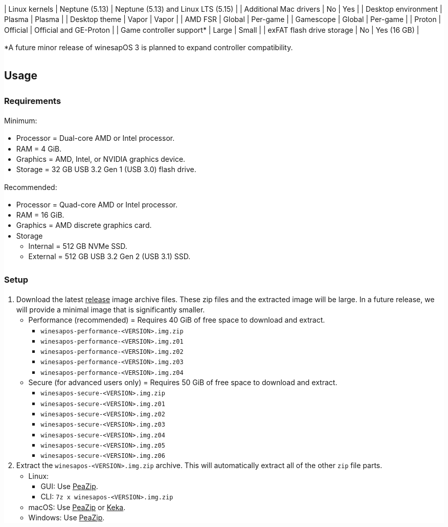 | Linux kernels | Neptune (5.13) | Neptune (5.13) and Linux LTS (5.15) |
| Additional Mac drivers | No | Yes |
| Desktop environment | Plasma | Plasma |
| Desktop theme | Vapor | Vapor |
| AMD FSR | Global | Per-game |
| Gamescope | Global | Per-game |
| Proton | Official | Official and GE-Proton |
| Game controller support* | Large | Small |
| exFAT flash drive storage | No | Yes (16 GB) |

*A future minor release of winesapOS 3 is planned to expand controller compatibility.

## Usage

### Requirements

Minimum:

- Processor = Dual-core AMD or Intel processor.
- RAM = 4 GiB.
- Graphics = AMD, Intel, or NVIDIA graphics device.
- Storage = 32 GB USB 3.2 Gen 1 (USB 3.0) flash drive.

Recommended:

- Processor = Quad-core AMD or Intel processor.
- RAM = 16 GiB.
- Graphics = AMD discrete graphics card.
- Storage
    - Internal = 512 GB NVMe SSD.
    - External = 512 GB USB 3.2 Gen 2 (USB 3.1) SSD.

### Setup

1. Download the latest [release](https://github.com/LukeShortCloud/winesapOS/releases) image archive files. These zip files and the extracted image will be large. In a future release, we will provide a minimal image that is significantly smaller.
    - Performance (recommended) = Requires 40 GiB of free space to download and extract.
        - `winesapos-performance-<VERSION>.img.zip`
        - `winesapos-performance-<VERSION>.img.z01`
        - `winesapos-performance-<VERSION>.img.z02`
        - `winesapos-performance-<VERSION>.img.z03`
        - `winesapos-performance-<VERSION>.img.z04`
    - Secure (for advanced users only) = Requires 50 GiB of free space to download and extract.
        - `winesapos-secure-<VERSION>.img.zip`
        - `winesapos-secure-<VERSION>.img.z01`
        - `winesapos-secure-<VERSION>.img.z02`
        - `winesapos-secure-<VERSION>.img.z03`
        - `winesapos-secure-<VERSION>.img.z04`
        - `winesapos-secure-<VERSION>.img.z05`
        - `winesapos-secure-<VERSION>.img.z06`
2. Extract the `winesapos-<VERSION>.img.zip` archive. This will automatically extract all of the other `zip` file parts.
    - Linux:
        - GUI: Use [PeaZip](https://peazip.github.io/).
        - CLI: `7z x winesapos-<VERSION>.img.zip`
    - macOS: Use [PeaZip](https://peazip.github.io/) or [Keka](https://www.keka.io/).
    - Windows: Use [PeaZip](https://peazip.github.io/).